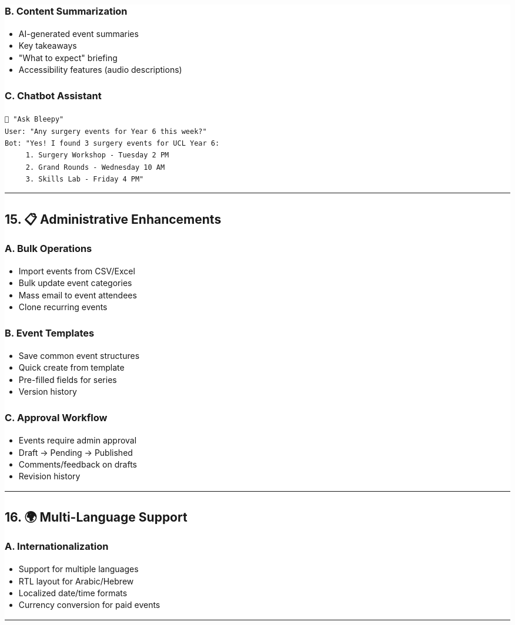 ### B. Content Summarization

- AI-generated event summaries
- Key takeaways
- "What to expect" briefing
- Accessibility features (audio descriptions)

### C. Chatbot Assistant

```
💬 "Ask Bleepy"
User: "Any surgery events for Year 6 this week?"
Bot: "Yes! I found 3 surgery events for UCL Year 6:
     1. Surgery Workshop - Tuesday 2 PM
     2. Grand Rounds - Wednesday 10 AM
     3. Skills Lab - Friday 4 PM"
```

---

## 15. 📋 Administrative Enhancements

### A. Bulk Operations

- Import events from CSV/Excel
- Bulk update event categories
- Mass email to event attendees
- Clone recurring events

### B. Event Templates

- Save common event structures
- Quick create from template
- Pre-filled fields for series
- Version history

### C. Approval Workflow

- Events require admin approval
- Draft → Pending → Published
- Comments/feedback on drafts
- Revision history

---

## 16. 🌍 Multi-Language Support

### A. Internationalization

- Support for multiple languages
- RTL layout for Arabic/Hebrew
- Localized date/time formats
- Currency conversion for paid events

---